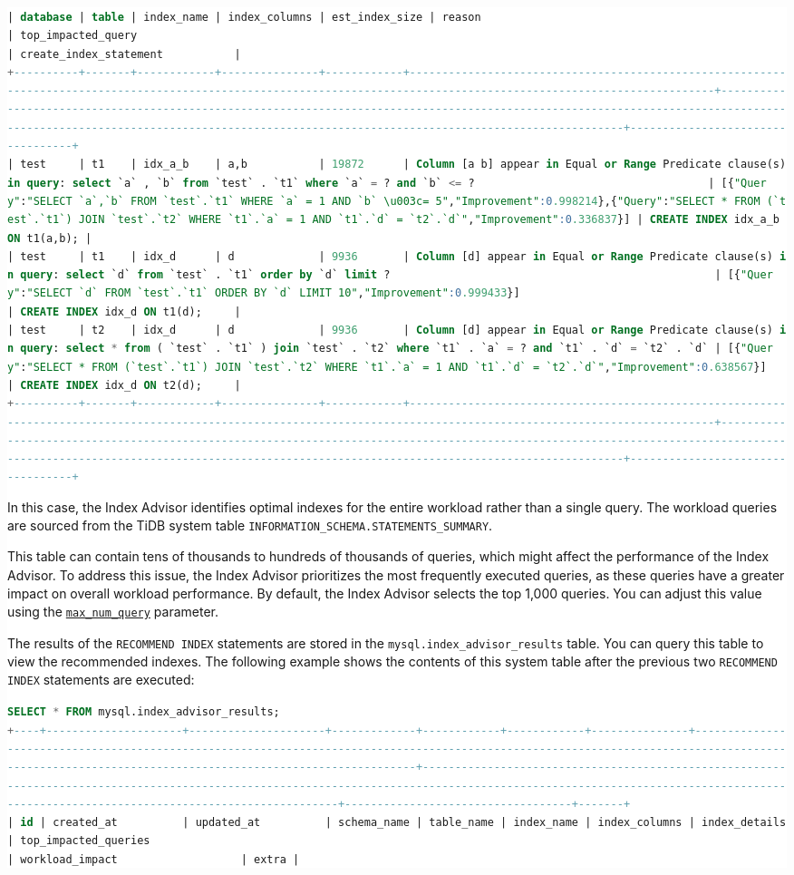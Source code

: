 ```sql
| database | table | index_name | index_columns | est_index_size | reason                                                                                                                                                                | top_impacted_query                                                                                                                                                                                                              | create_index_statement           |
+----------+-------+------------+---------------+------------+-----------------------------------------------------------------------------------------------------------------------------------------------------------------------+---------------------------------------------------------------------------------------------------------------------------------------------------------------------------------------------------------------------------------+----------------------------------+
| test     | t1    | idx_a_b    | a,b           | 19872      | Column [a b] appear in Equal or Range Predicate clause(s) in query: select `a` , `b` from `test` . `t1` where `a` = ? and `b` <= ?                                    | [{"Query":"SELECT `a`,`b` FROM `test`.`t1` WHERE `a` = 1 AND `b` \u003c= 5","Improvement":0.998214},{"Query":"SELECT * FROM (`test`.`t1`) JOIN `test`.`t2` WHERE `t1`.`a` = 1 AND `t1`.`d` = `t2`.`d`","Improvement":0.336837}] | CREATE INDEX idx_a_b ON t1(a,b); |
| test     | t1    | idx_d      | d             | 9936       | Column [d] appear in Equal or Range Predicate clause(s) in query: select `d` from `test` . `t1` order by `d` limit ?                                                  | [{"Query":"SELECT `d` FROM `test`.`t1` ORDER BY `d` LIMIT 10","Improvement":0.999433}]                                                                                                                                          | CREATE INDEX idx_d ON t1(d);     |
| test     | t2    | idx_d      | d             | 9936       | Column [d] appear in Equal or Range Predicate clause(s) in query: select * from ( `test` . `t1` ) join `test` . `t2` where `t1` . `a` = ? and `t1` . `d` = `t2` . `d` | [{"Query":"SELECT * FROM (`test`.`t1`) JOIN `test`.`t2` WHERE `t1`.`a` = 1 AND `t1`.`d` = `t2`.`d`","Improvement":0.638567}]                                                                                                    | CREATE INDEX idx_d ON t2(d);     |
+----------+-------+------------+---------------+------------+-----------------------------------------------------------------------------------------------------------------------------------------------------------------------+---------------------------------------------------------------------------------------------------------------------------------------------------------------------------------------------------------------------------------+----------------------------------+
```

In this case, the Index Advisor identifies optimal indexes for the entire workload rather than a single query. The workload queries are sourced from the TiDB system table `INFORMATION_SCHEMA.STATEMENTS_SUMMARY`.

This table can contain tens of thousands to hundreds of thousands of queries, which might affect the performance of the Index Advisor. To address this issue, the Index Advisor prioritizes the most frequently executed queries, as these queries have a greater impact on overall workload performance. By default, the Index Advisor selects the top 1,000 queries. You can adjust this value using the [`max_num_query`](#recommend-index-options) parameter.

The results of the `RECOMMEND INDEX` statements are stored in the `mysql.index_advisor_results` table. You can query this table to view the recommended indexes. The following example shows the contents of this system table after the previous two `RECOMMEND INDEX` statements are executed:

```sql
SELECT * FROM mysql.index_advisor_results;
+----+---------------------+---------------------+-------------+------------+------------+---------------+-----------------------------------------------------------------------------------------------------------------------------------------------------------------------------------------------------+-----------------------------------------------------------------------------------------------------------------------------------------------------------------------------------------------------------------------------------+-----------------------------------+-------+
| id | created_at          | updated_at          | schema_name | table_name | index_name | index_columns | index_details                                                                                                                                                                                       | top_impacted_queries                                                                                                                                                                                                              | workload_impact                   | extra |
```